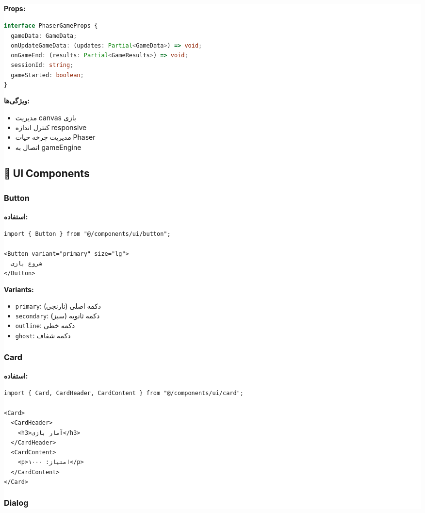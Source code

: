 **Props:**
```typescript
interface PhaserGameProps {
  gameData: GameData;
  onUpdateGameData: (updates: Partial<GameData>) => void;
  onGameEnd: (results: Partial<GameResults>) => void;
  sessionId: string;
  gameStarted: boolean;
}
```

**ویژگی‌ها:**
- مدیریت canvas بازی
- کنترل اندازه responsive
- مدیریت چرخه حیات Phaser
- اتصال به gameEngine

## 🎨 UI Components

### Button

**استفاده:**
```tsx
import { Button } from "@/components/ui/button";

<Button variant="primary" size="lg">
  شروع بازی
</Button>
```

**Variants:**
- `primary`: دکمه اصلی (نارنجی)
- `secondary`: دکمه ثانویه (سبز)
- `outline`: دکمه خطی
- `ghost`: دکمه شفاف

### Card

**استفاده:**
```tsx
import { Card, CardHeader, CardContent } from "@/components/ui/card";

<Card>
  <CardHeader>
    <h3>آمار بازی</h3>
  </CardHeader>
  <CardContent>
    <p>امتیاز: ۱۰۰۰</p>
  </CardContent>
</Card>
```

### Dialog
